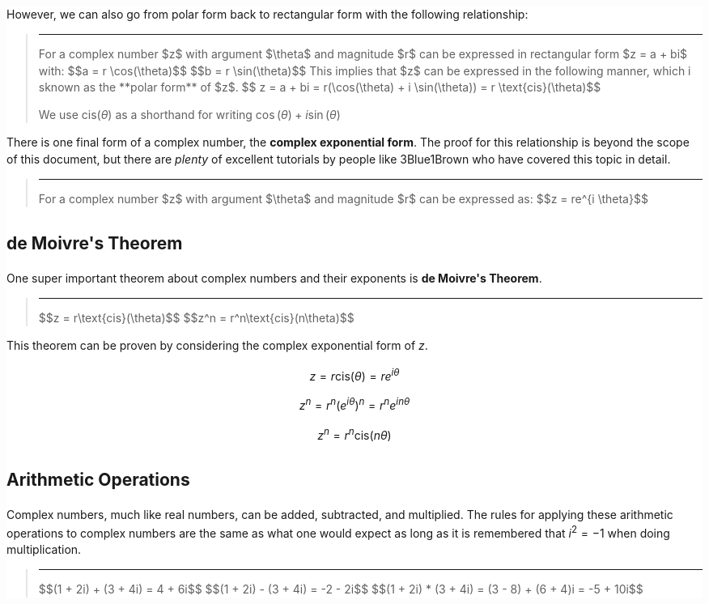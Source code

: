 However, we can also go from polar form back to rectangular form with the following relationship:

<blockquote class="blockquote-theorem">
<hr>
For a complex number $z$ with argument $\theta$ and magnitude $r$ can be expressed in rectangular form $z = a + bi$ with:
$$a = r \cos(\theta)$$
$$b = r \sin(\theta)$$
This implies that $z$ can be expressed in the following manner, which i sknown as the **polar form** of $z$.
$$ z = a + bi = r(\cos(\theta) + i \sin(\theta)) = r \text{cis}(\theta)$$

We use $\text{cis}(\theta)$ as a shorthand for writing $\cos(\theta) + i \sin(\theta)$
</blockquote>

There is one final form of a complex number, the **complex exponential form**. The proof for this relationship is beyond the scope of this document, but there are *plenty* of excellent tutorials by people like 3Blue1Brown who have covered this topic in detail.

<blockquote class="blockquote-theorem">
<hr>
For a complex number $z$ with argument $\theta$ and magnitude $r$ can be expressed as:
$$z = re^{i \theta}$$
</blockquote>

## de Moivre's Theorem

One super important theorem about complex numbers and their exponents is **de Moivre's Theorem**.

<blockquote class="blockquote-theorem">
<hr>
$$z = r\text{cis}(\theta)$$
$$z^n = r^n\text{cis}(n\theta)$$
</blockquote>

This theorem can be proven by considering the complex exponential form of $z$.

$$z = r\text{cis}(\theta)=re^{i\theta}$$

$$z^n = r^n(e^{i\theta})^n = r^ne^{in\theta}$$

$$z^n = r^n\text{cis}(n\theta)$$

## Arithmetic Operations

Complex numbers, much like real numbers, can be added, subtracted, and multiplied. The rules for applying these arithmetic operations to complex numbers are the same as what one would expect as long as it is remembered that $i^2 = -1$ when doing multiplication.

<blockquote class="blockquote-example">
<hr>
$$(1 + 2i) + (3 + 4i) = 4 + 6i$$
$$(1 + 2i) - (3 + 4i) = -2 - 2i$$
$$(1 + 2i) * (3 + 4i) = (3 - 8) + (6 + 4)i = -5 + 10i$$
</blockquote>
